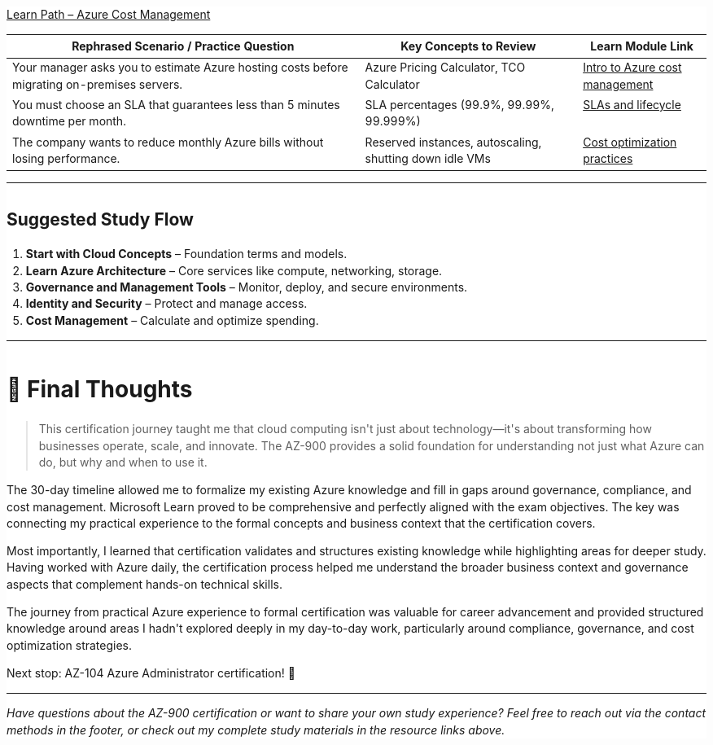[Learn Path – Azure Cost Management](https://learn.microsoft.com/en-us/training/modules/intro-to-azure-cost-management/)

| **Rephrased Scenario / Practice Question**                                                  | **Key Concepts to Review**                              | **Learn Module Link**                                                                                                              |
| ------------------------------------------------------------------------------------------- | ------------------------------------------------------- | ---------------------------------------------------------------------------------------------------------------------------------- |
| Your manager asks you to estimate Azure hosting costs before migrating on-premises servers. | Azure Pricing Calculator, TCO Calculator                | [Intro to Azure cost management](https://learn.microsoft.com/en-us/training/modules/intro-to-azure-cost-management/)               |
| You must choose an SLA that guarantees less than 5 minutes downtime per month.              | SLA percentages (99.9%, 99.99%, 99.999%)                | [SLAs and lifecycle](https://learn.microsoft.com/en-us/training/modules/intro-to-azure-cost-management/3-service-level-agreements) |
| The company wants to reduce monthly Azure bills without losing performance.                 | Reserved instances, autoscaling, shutting down idle VMs | [Cost optimization practices](https://learn.microsoft.com/en-us/training/modules/intro-to-azure-cost-management/)                  |

---

## **Suggested Study Flow**

1. **Start with Cloud Concepts** – Foundation terms and models.
2. **Learn Azure Architecture** – Core services like compute, networking, storage.
3. **Governance and Management Tools** – Monitor, deploy, and secure environments.
4. **Identity and Security** – Protect and manage access.
5. **Cost Management** – Calculate and optimize spending.

---

# 💬 Final Thoughts

> This certification journey taught me that cloud computing isn't just about technology—it's about transforming how businesses operate, scale, and innovate. The AZ-900 provides a solid foundation for understanding not just what Azure can do, but why and when to use it.

The 30-day timeline allowed me to formalize my existing Azure knowledge and fill in gaps around governance, compliance, and cost management. Microsoft Learn proved to be comprehensive and perfectly aligned with the exam objectives. The key was connecting my practical experience to the formal concepts and business context that the certification covers.

Most importantly, I learned that certification validates and structures existing knowledge while highlighting areas for deeper study. Having worked with Azure daily, the certification process helped me understand the broader business context and governance aspects that complement hands-on technical skills.

The journey from practical Azure experience to formal certification was valuable for career advancement and provided structured knowledge around areas I hadn't explored deeply in my day-to-day work, particularly around compliance, governance, and cost optimization strategies.

Next stop: AZ-104 Azure Administrator certification! 🚀

---

*Have questions about the AZ-900 certification or want to share your own study experience? Feel free to reach out via the contact methods in the footer, or check out my complete study materials in the resource links above.*